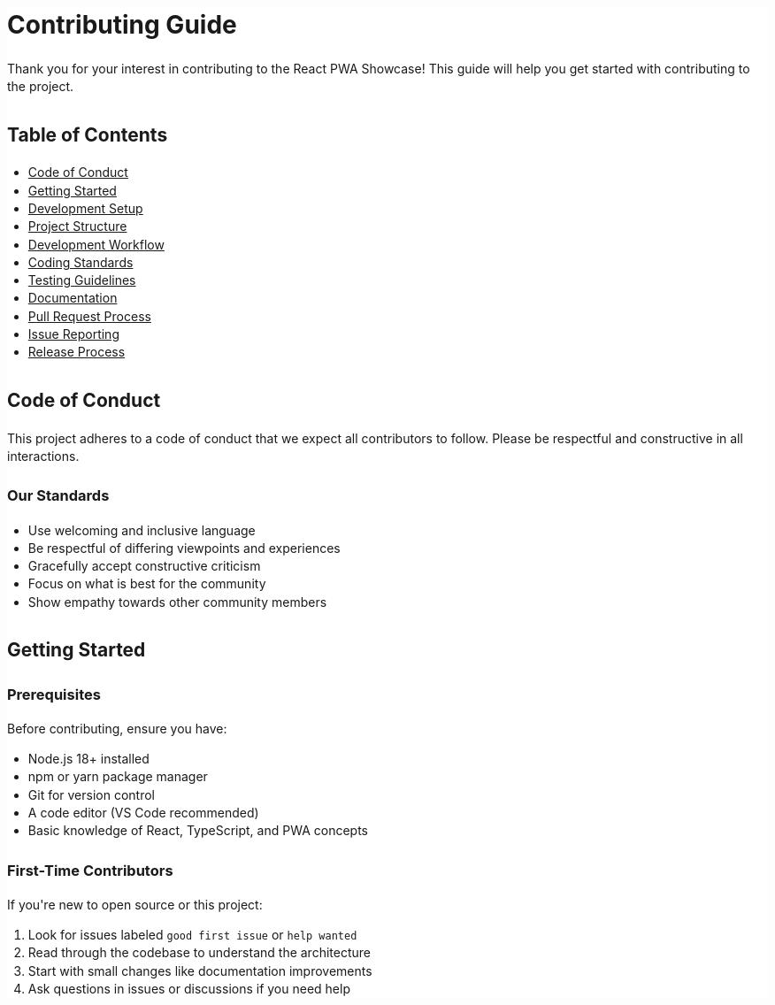 # Contributing Guide

Thank you for your interest in contributing to the React PWA Showcase! This guide will help you get started with contributing to the project.

## Table of Contents

- [Code of Conduct](#code-of-conduct)
- [Getting Started](#getting-started)
- [Development Setup](#development-setup)
- [Project Structure](#project-structure)
- [Development Workflow](#development-workflow)
- [Coding Standards](#coding-standards)
- [Testing Guidelines](#testing-guidelines)
- [Documentation](#documentation)
- [Pull Request Process](#pull-request-process)
- [Issue Reporting](#issue-reporting)
- [Release Process](#release-process)

## Code of Conduct

This project adheres to a code of conduct that we expect all contributors to follow. Please be respectful and constructive in all interactions.

### Our Standards

- Use welcoming and inclusive language
- Be respectful of differing viewpoints and experiences
- Gracefully accept constructive criticism
- Focus on what is best for the community
- Show empathy towards other community members

## Getting Started

### Prerequisites

Before contributing, ensure you have:

- Node.js 18+ installed
- npm or yarn package manager
- Git for version control
- A code editor (VS Code recommended)
- Basic knowledge of React, TypeScript, and PWA concepts

### First-Time Contributors

If you're new to open source or this project:

1. Look for issues labeled `good first issue` or `help wanted`
2. Read through the codebase to understand the architecture
3. Start with small changes like documentation improvements
4. Ask questions in issues or discussions if you need help
